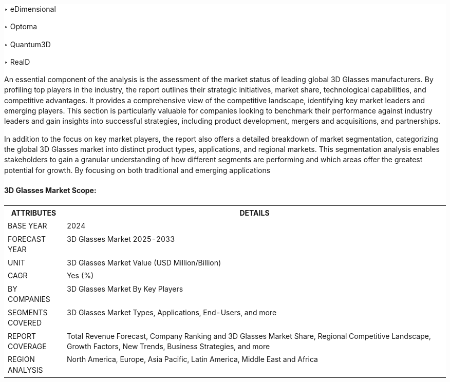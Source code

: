 ‣ eDimensional

‣ Optoma

‣ Quantum3D

‣ RealD

An essential component of the analysis is the assessment of the market status of leading global 3D Glasses manufacturers. By profiling top players in the industry, the report outlines their strategic initiatives, market share, technological capabilities, and competitive advantages. It provides a comprehensive view of the competitive landscape, identifying key market leaders and emerging players. This section is particularly valuable for companies looking to benchmark their performance against industry leaders and gain insights into successful strategies, including product development, mergers and acquisitions, and partnerships.

In addition to the focus on key market players, the report also offers a detailed breakdown of market segmentation, categorizing the global 3D Glasses market into distinct product types, applications, and regional markets. This segmentation analysis enables stakeholders to gain a granular understanding of how different segments are performing and which areas offer the greatest potential for growth. By focusing on both traditional and emerging applications

<h4>3D Glasses Market Scope:</h4>
<table>
<tr>
<th>ATTRIBUTES</th>
<th>DETAILS</th>
</tr>
<tr>
<td>BASE YEAR</td>
<td>2024</td>
</tr>
<tr>
<td>FORECAST YEAR</td>
<td>3D Glasses Market 2025-2033</td>
</tr>
<tr>
<td>UNIT</td>
<td>3D Glasses Market Value (USD Million/Billion)</td>
<tr>
<td>CAGR</td>
<td>Yes (%)</td>
</tr>
</tr>
<tr>
<td>BY COMPANIES</td>
<td>3D Glasses Market By Key Players</td>
</tr>
<tr>
<td>SEGMENTS COVERED</td>
<td>3D Glasses Market Types, Applications, End-Users, and more</td>
</tr>
<tr>
<td>REPORT COVERAGE</td>
<td>Total Revenue Forecast, Company Ranking and 3D Glasses Market Share, Regional Competitive Landscape, Growth Factors, New Trends, Business Strategies, and more</td>
</tr>
<tr>
<td>REGION ANALYSIS</td>
<td>North America, Europe, Asia Pacific, Latin America, Middle East and Africa</td>
</tr>
</table>
